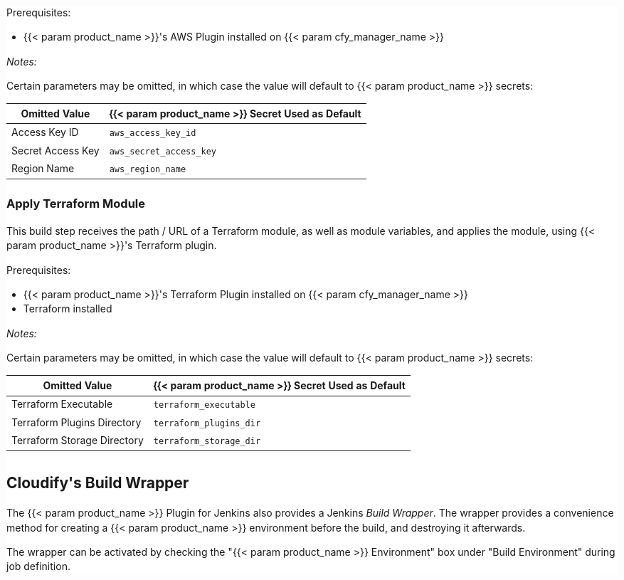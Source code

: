Prerequisites:

* {{< param product_name >}}'s AWS Plugin installed on {{< param cfy_manager_name >}}

*Notes:*

Certain parameters may be omitted, in which case the value will default to {{< param product_name >}} secrets:

| Omitted Value     | {{< param product_name >}} Secret Used as Default |
|-------------------|---------------------------------|
| Access Key ID     | `aws_access_key_id`           |
| Secret Access Key | `aws_secret_access_key`      |
| Region Name       | `aws_region_name`             |

### Apply Terraform Module

This build step receives the path / URL of a Terraform module, as well as module variables, and
applies the module, using {{< param product_name >}}'s Terraform plugin.

Prerequisites:

* {{< param product_name >}}'s Terraform Plugin installed on {{< param cfy_manager_name >}}
* Terraform installed

*Notes:*

Certain parameters may be omitted, in which case the value will default to {{< param product_name >}} secrets:

| Omitted Value               | {{< param product_name >}} Secret Used as Default |
|-----------------------------|---------------------------------|
| Terraform Executable        | `terraform_executable`       |
| Terraform Plugins Directory | `terraform_plugins_dir`      |
| Terraform Storage Directory | `terraform_storage_dir`      |

## Cloudify's Build Wrapper

The {{< param product_name >}} Plugin for Jenkins also provides a Jenkins *Build Wrapper*. The wrapper provides a convenience
method for creating a {{< param product_name >}} environment before the build, and destroying it afterwards.

The wrapper can be activated by checking the "{{< param product_name >}} Environment" box under "Build Environment" during
job definition.
